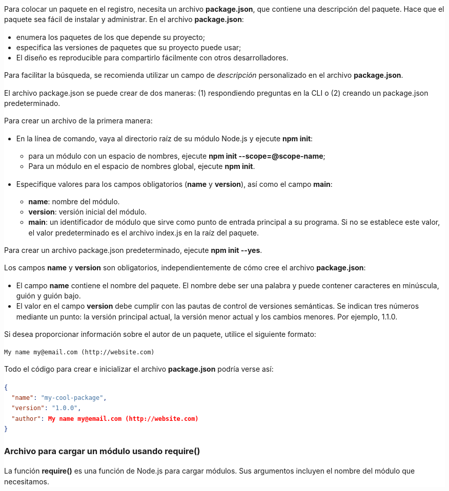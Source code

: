 Para colocar un paquete en el registro, necesita un archivo **package.json**, que contiene una descripción del paquete. Hace que el paquete sea fácil de instalar y administrar. En el archivo **package.json**:

- enumera los paquetes de los que depende su proyecto;
- especifica las versiones de paquetes que su proyecto puede usar;
- El diseño es reproducible para compartirlo fácilmente con otros desarrolladores.

Para facilitar la búsqueda, se recomienda utilizar un campo de _descripción_ personalizado en el archivo **package.json**.

El archivo package.json se puede crear de dos maneras: (1) respondiendo preguntas en la CLI o (2) creando un package.json predeterminado.

Para crear un archivo de la primera manera:

- En la línea de comando, vaya al directorio raíz de su módulo Node.js y ejecute **npm init**:

  - para un módulo con un espacio de nombres, ejecute **npm init --scope=@scope-name**;
  - Para un módulo en el espacio de nombres global, ejecute **npm init**.

- Especifique valores para los campos obligatorios (**name** y **version**), así como el campo **main**:
  - **name**: nombre del módulo.
  - **version**: versión inicial del módulo.
  - **main**: un identificador de módulo que sirve como punto de entrada principal a su programa. Si no se establece este valor, el valor predeterminado es el archivo index.js en la raíz del paquete.

Para crear un archivo package.json predeterminado, ejecute **npm init --yes**.

Los campos **name** y **version** son obligatorios, independientemente de cómo cree el archivo **package.json**:

- El campo **name** contiene el nombre del paquete. El nombre debe ser una palabra y puede contener caracteres en minúscula, guión y guión bajo.
- El valor en el campo **version** debe cumplir con las pautas de control de versiones semánticas. Se indican tres números mediante un punto: la versión principal actual, la versión menor actual y los cambios menores. Por ejemplo, 1.1.0.

Si desea proporcionar información sobre el autor de un paquete, utilice el siguiente formato:

```
My name my@email.com (http://website.com)
```

Todo el código para crear e inicializar el archivo **package.json** podría verse así:

```json
{
  "name": "my-cool-package",
  "version": "1.0.0",
  "author": My name my@email.com (http://website.com)
}
```

### Archivo para cargar un módulo usando require()

La función **require()** es una función de Node.js para cargar módulos. Sus argumentos incluyen el nombre del módulo que necesitamos.
